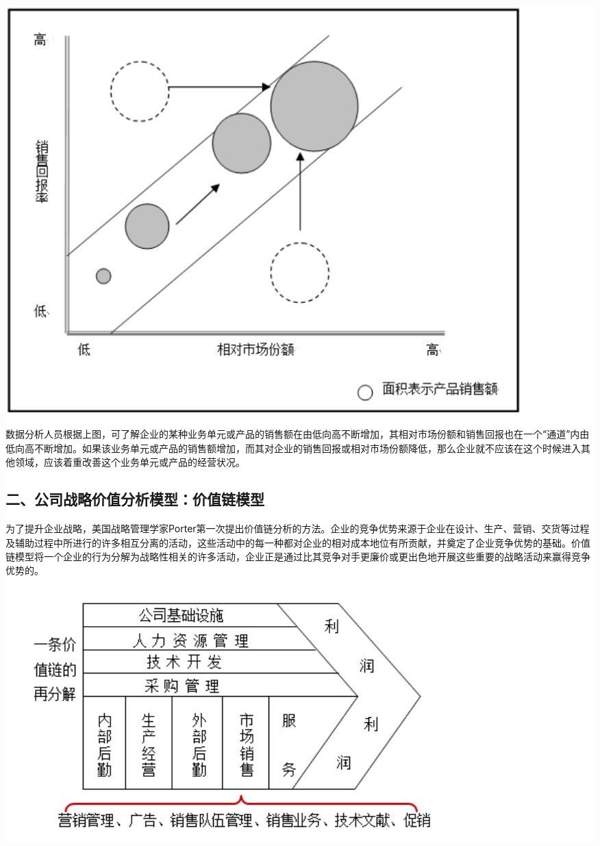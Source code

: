 ![](/images/posts/2022-12-27-20-39-35.png)

数据分析人员根据上图，可了解企业的某种业务单元或产品的销售额在由低向高不断增加，其相对市场份额和销售回报也在一个“通道”内由低向高不断增加。如果该业务单元或产品的销售额增加，而其对企业的销售回报或相对市场份额降低，那么企业就不应该在这个时候进入其他领域，应该着重改善这个业务单元或产品的经营状况。

## **二、公司战略价值分析模型：价值链模型**


为了提升企业战略，美国战略管理学家Porter第一次提出价值链分析的方法。企业的竞争优势来源于企业在设计、生产、营销、交货等过程及辅助过程中所进行的许多相互分离的活动，这些活动中的每一种都对企业的相对成本地位有所贡献，并奠定了企业竞争优势的基础。价值链模型将一个企业的行为分解为战略性相关的许多活动，企业正是通过比其竞争对手更廉价或更出色地开展这些重要的战略活动来赢得竞争优势的。

![](/images/posts/2022-12-27-20-39-46.png)
